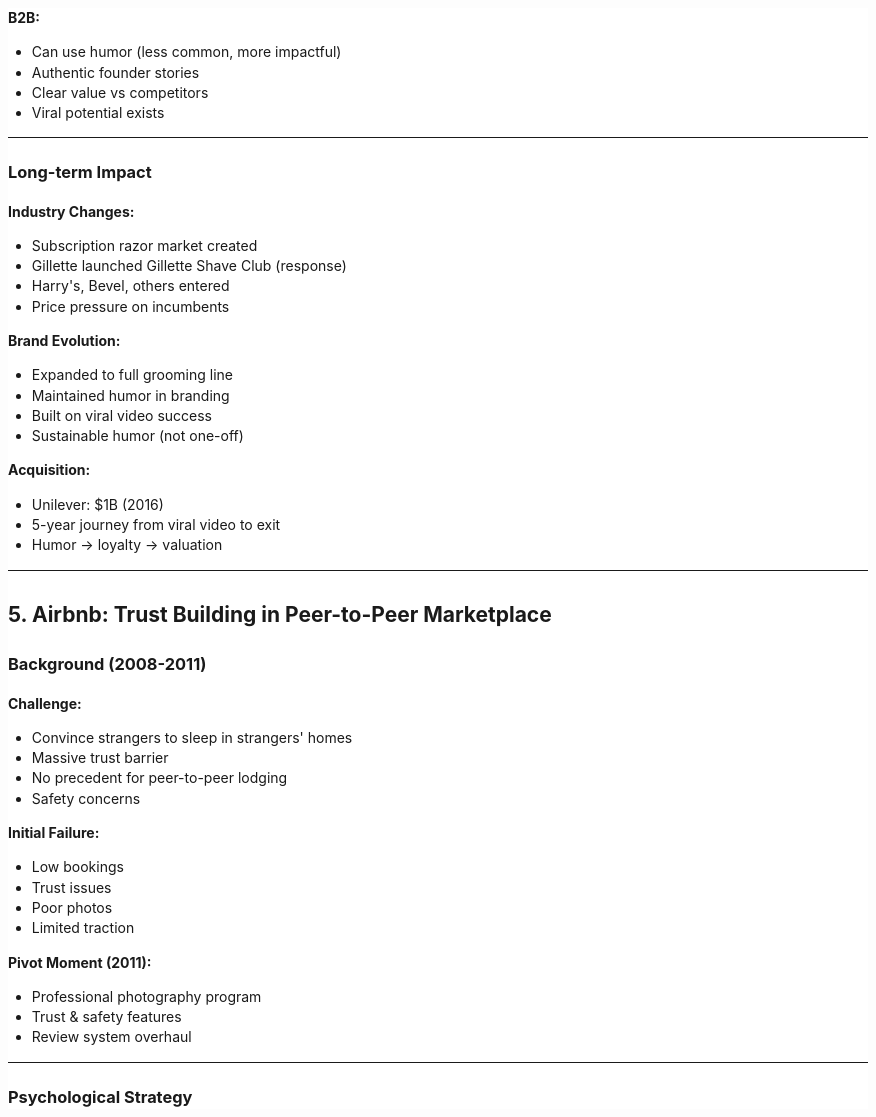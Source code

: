 **B2B:**
- Can use humor (less common, more impactful)
- Authentic founder stories
- Clear value vs competitors
- Viral potential exists

---

### Long-term Impact

**Industry Changes:**
- Subscription razor market created
- Gillette launched Gillette Shave Club (response)
- Harry's, Bevel, others entered
- Price pressure on incumbents

**Brand Evolution:**
- Expanded to full grooming line
- Maintained humor in branding
- Built on viral video success
- Sustainable humor (not one-off)

**Acquisition:**
- Unilever: $1B (2016)
- 5-year journey from viral video to exit
- Humor → loyalty → valuation

---

## 5. Airbnb: Trust Building in Peer-to-Peer Marketplace

### Background (2008-2011)

**Challenge:**
- Convince strangers to sleep in strangers' homes
- Massive trust barrier
- No precedent for peer-to-peer lodging
- Safety concerns

**Initial Failure:**
- Low bookings
- Trust issues
- Poor photos
- Limited traction

**Pivot Moment (2011):**
- Professional photography program
- Trust & safety features
- Review system overhaul

---

### Psychological Strategy
